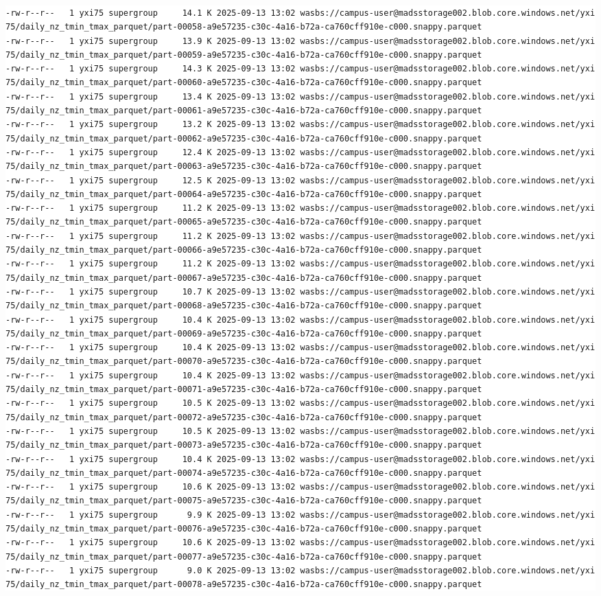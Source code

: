     -rw-r--r--   1 yxi75 supergroup     14.1 K 2025-09-13 13:02 wasbs://campus-user@madsstorage002.blob.core.windows.net/yxi75/daily_nz_tmin_tmax_parquet/part-00058-a9e57235-c30c-4a16-b72a-ca760cff910e-c000.snappy.parquet
    -rw-r--r--   1 yxi75 supergroup     13.9 K 2025-09-13 13:02 wasbs://campus-user@madsstorage002.blob.core.windows.net/yxi75/daily_nz_tmin_tmax_parquet/part-00059-a9e57235-c30c-4a16-b72a-ca760cff910e-c000.snappy.parquet
    -rw-r--r--   1 yxi75 supergroup     14.3 K 2025-09-13 13:02 wasbs://campus-user@madsstorage002.blob.core.windows.net/yxi75/daily_nz_tmin_tmax_parquet/part-00060-a9e57235-c30c-4a16-b72a-ca760cff910e-c000.snappy.parquet
    -rw-r--r--   1 yxi75 supergroup     13.4 K 2025-09-13 13:02 wasbs://campus-user@madsstorage002.blob.core.windows.net/yxi75/daily_nz_tmin_tmax_parquet/part-00061-a9e57235-c30c-4a16-b72a-ca760cff910e-c000.snappy.parquet
    -rw-r--r--   1 yxi75 supergroup     13.2 K 2025-09-13 13:02 wasbs://campus-user@madsstorage002.blob.core.windows.net/yxi75/daily_nz_tmin_tmax_parquet/part-00062-a9e57235-c30c-4a16-b72a-ca760cff910e-c000.snappy.parquet
    -rw-r--r--   1 yxi75 supergroup     12.4 K 2025-09-13 13:02 wasbs://campus-user@madsstorage002.blob.core.windows.net/yxi75/daily_nz_tmin_tmax_parquet/part-00063-a9e57235-c30c-4a16-b72a-ca760cff910e-c000.snappy.parquet
    -rw-r--r--   1 yxi75 supergroup     12.5 K 2025-09-13 13:02 wasbs://campus-user@madsstorage002.blob.core.windows.net/yxi75/daily_nz_tmin_tmax_parquet/part-00064-a9e57235-c30c-4a16-b72a-ca760cff910e-c000.snappy.parquet
    -rw-r--r--   1 yxi75 supergroup     11.2 K 2025-09-13 13:02 wasbs://campus-user@madsstorage002.blob.core.windows.net/yxi75/daily_nz_tmin_tmax_parquet/part-00065-a9e57235-c30c-4a16-b72a-ca760cff910e-c000.snappy.parquet
    -rw-r--r--   1 yxi75 supergroup     11.2 K 2025-09-13 13:02 wasbs://campus-user@madsstorage002.blob.core.windows.net/yxi75/daily_nz_tmin_tmax_parquet/part-00066-a9e57235-c30c-4a16-b72a-ca760cff910e-c000.snappy.parquet
    -rw-r--r--   1 yxi75 supergroup     11.2 K 2025-09-13 13:02 wasbs://campus-user@madsstorage002.blob.core.windows.net/yxi75/daily_nz_tmin_tmax_parquet/part-00067-a9e57235-c30c-4a16-b72a-ca760cff910e-c000.snappy.parquet
    -rw-r--r--   1 yxi75 supergroup     10.7 K 2025-09-13 13:02 wasbs://campus-user@madsstorage002.blob.core.windows.net/yxi75/daily_nz_tmin_tmax_parquet/part-00068-a9e57235-c30c-4a16-b72a-ca760cff910e-c000.snappy.parquet
    -rw-r--r--   1 yxi75 supergroup     10.4 K 2025-09-13 13:02 wasbs://campus-user@madsstorage002.blob.core.windows.net/yxi75/daily_nz_tmin_tmax_parquet/part-00069-a9e57235-c30c-4a16-b72a-ca760cff910e-c000.snappy.parquet
    -rw-r--r--   1 yxi75 supergroup     10.4 K 2025-09-13 13:02 wasbs://campus-user@madsstorage002.blob.core.windows.net/yxi75/daily_nz_tmin_tmax_parquet/part-00070-a9e57235-c30c-4a16-b72a-ca760cff910e-c000.snappy.parquet
    -rw-r--r--   1 yxi75 supergroup     10.4 K 2025-09-13 13:02 wasbs://campus-user@madsstorage002.blob.core.windows.net/yxi75/daily_nz_tmin_tmax_parquet/part-00071-a9e57235-c30c-4a16-b72a-ca760cff910e-c000.snappy.parquet
    -rw-r--r--   1 yxi75 supergroup     10.5 K 2025-09-13 13:02 wasbs://campus-user@madsstorage002.blob.core.windows.net/yxi75/daily_nz_tmin_tmax_parquet/part-00072-a9e57235-c30c-4a16-b72a-ca760cff910e-c000.snappy.parquet
    -rw-r--r--   1 yxi75 supergroup     10.5 K 2025-09-13 13:02 wasbs://campus-user@madsstorage002.blob.core.windows.net/yxi75/daily_nz_tmin_tmax_parquet/part-00073-a9e57235-c30c-4a16-b72a-ca760cff910e-c000.snappy.parquet
    -rw-r--r--   1 yxi75 supergroup     10.4 K 2025-09-13 13:02 wasbs://campus-user@madsstorage002.blob.core.windows.net/yxi75/daily_nz_tmin_tmax_parquet/part-00074-a9e57235-c30c-4a16-b72a-ca760cff910e-c000.snappy.parquet
    -rw-r--r--   1 yxi75 supergroup     10.6 K 2025-09-13 13:02 wasbs://campus-user@madsstorage002.blob.core.windows.net/yxi75/daily_nz_tmin_tmax_parquet/part-00075-a9e57235-c30c-4a16-b72a-ca760cff910e-c000.snappy.parquet
    -rw-r--r--   1 yxi75 supergroup      9.9 K 2025-09-13 13:02 wasbs://campus-user@madsstorage002.blob.core.windows.net/yxi75/daily_nz_tmin_tmax_parquet/part-00076-a9e57235-c30c-4a16-b72a-ca760cff910e-c000.snappy.parquet
    -rw-r--r--   1 yxi75 supergroup     10.6 K 2025-09-13 13:02 wasbs://campus-user@madsstorage002.blob.core.windows.net/yxi75/daily_nz_tmin_tmax_parquet/part-00077-a9e57235-c30c-4a16-b72a-ca760cff910e-c000.snappy.parquet
    -rw-r--r--   1 yxi75 supergroup      9.0 K 2025-09-13 13:02 wasbs://campus-user@madsstorage002.blob.core.windows.net/yxi75/daily_nz_tmin_tmax_parquet/part-00078-a9e57235-c30c-4a16-b72a-ca760cff910e-c000.snappy.parquet